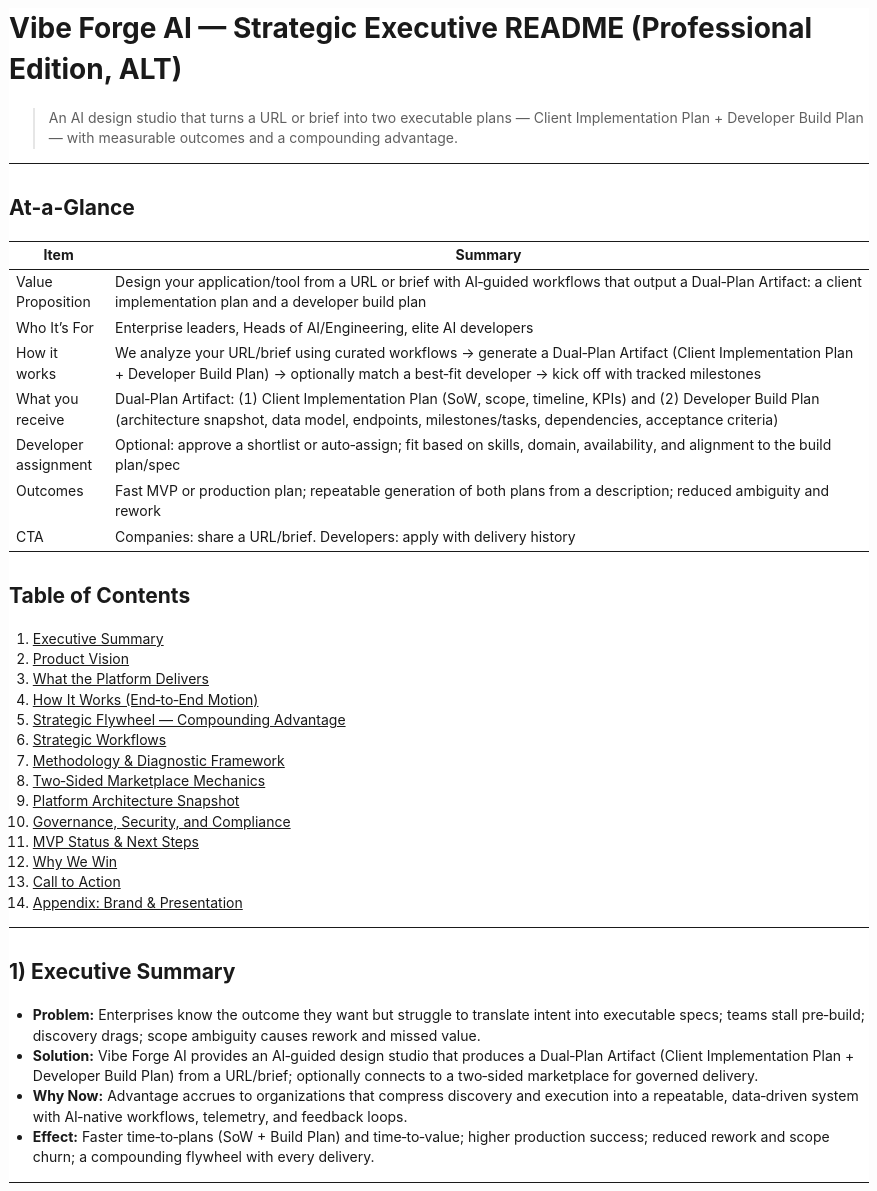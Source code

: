 # Vibe Forge AI — Strategic Executive README (Professional Edition, ALT)

> An AI design studio that turns a URL or brief into two executable plans — Client Implementation Plan + Developer Build Plan — with measurable outcomes and a compounding advantage.

---

## At-a-Glance

| Item | Summary |
| --- | --- |
| Value Proposition | Design your application/tool from a URL or brief with AI‑guided workflows that output a Dual‑Plan Artifact: a client implementation plan and a developer build plan |
| Who It’s For | Enterprise leaders, Heads of AI/Engineering, elite AI developers |
| How it works | We analyze your URL/brief using curated workflows → generate a Dual‑Plan Artifact (Client Implementation Plan + Developer Build Plan) → optionally match a best‑fit developer → kick off with tracked milestones |
| What you receive | Dual‑Plan Artifact: (1) Client Implementation Plan (SoW, scope, timeline, KPIs) and (2) Developer Build Plan (architecture snapshot, data model, endpoints, milestones/tasks, dependencies, acceptance criteria) |
| Developer assignment | Optional: approve a shortlist or auto‑assign; fit based on skills, domain, availability, and alignment to the build plan/spec |
| Outcomes | Fast MVP or production plan; repeatable generation of both plans from a description; reduced ambiguity and rework |
| CTA | Companies: share a URL/brief. Developers: apply with delivery history |

## Table of Contents
1. [Executive Summary](#1-executive-summary)
2. [Product Vision](#2-product-vision)
3. [What the Platform Delivers](#3-what-the-platform-delivers)
4. [How It Works (End‑to‑End Motion)](#4-how-it-works-end-to-end-motion)
5. [Strategic Flywheel — Compounding Advantage](#5-strategic-flywheel--compounding-advantage)
6. [Strategic Workflows](#6-strategic-workflows)
7. [Methodology & Diagnostic Framework](#7-methodology--diagnostic-framework)
8. [Two‑Sided Marketplace Mechanics](#8-two-sided-marketplace-mechanics)
9. [Platform Architecture Snapshot](#9-platform-architecture-snapshot)
10. [Governance, Security, and Compliance](#10-governance-security-and-compliance)
11. [MVP Status & Next Steps](#11-mvp-status--next-steps)
12. [Why We Win](#12-why-we-win)
13. [Call to Action](#13-call-to-action)
14. [Appendix: Brand & Presentation](#appendix-brand--presentation)

---

## 1) Executive Summary

- **Problem:** Enterprises know the outcome they want but struggle to translate intent into executable specs; teams stall pre‑build; discovery drags; scope ambiguity causes rework and missed value.
- **Solution:** Vibe Forge AI provides an AI‑guided design studio that produces a Dual‑Plan Artifact (Client Implementation Plan + Developer Build Plan) from a URL/brief; optionally connects to a two‑sided marketplace for governed delivery.
- **Why Now:** Advantage accrues to organizations that compress discovery and execution into a repeatable, data‑driven system with AI‑native workflows, telemetry, and feedback loops.
- **Effect:** Faster time‑to‑plans (SoW + Build Plan) and time‑to‑value; higher production success; reduced rework and scope churn; a compounding flywheel with every delivery.

---